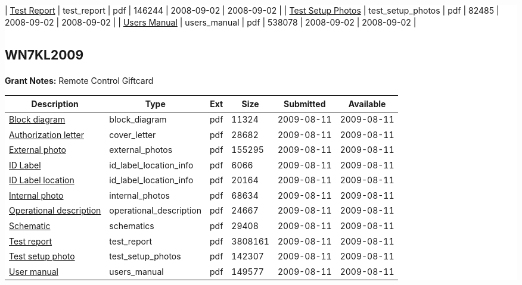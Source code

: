 | [Test Report](WN72179/8b923df6509dd5f91a73c1186965b8a5/993785.pdf) | test_report | pdf | 146244 | 2008-09-02 | 2008-09-02 |
| [Test Setup Photos](WN72179/8b923df6509dd5f91a73c1186965b8a5/993786.pdf) | test_setup_photos | pdf | 82485 | 2008-09-02 | 2008-09-02 |
| [Users Manual](WN72179/8b923df6509dd5f91a73c1186965b8a5/993787.pdf) | users_manual | pdf | 538078 | 2008-09-02 | 2008-09-02 |
## WN7KL2009
**Grant Notes:** Remote Control Giftcard

| Description | Type | Ext | Size | Submitted | Available |
| ----------- | ---- | --- | ---- | --------- | --------- |
| [Block diagram](WN7KL2009/c1da9c6375a2cead5737f65fa22a1186/1152120.pdf) | block_diagram | pdf | 11324 | 2009-08-11 | 2009-08-11 |
| [Authorization letter](WN7KL2009/c1da9c6375a2cead5737f65fa22a1186/1152130.pdf) | cover_letter | pdf | 28682 | 2009-08-11 | 2009-08-11 |
| [External photo](WN7KL2009/c1da9c6375a2cead5737f65fa22a1186/1152121.pdf) | external_photos | pdf | 155295 | 2009-08-11 | 2009-08-11 |
| [ID Label](WN7KL2009/c1da9c6375a2cead5737f65fa22a1186/1152122.pdf) | id_label_location_info | pdf | 6066 | 2009-08-11 | 2009-08-11 |
| [ID Label location](WN7KL2009/c1da9c6375a2cead5737f65fa22a1186/1152123.pdf) | id_label_location_info | pdf | 20164 | 2009-08-11 | 2009-08-11 |
| [Internal photo](WN7KL2009/c1da9c6375a2cead5737f65fa22a1186/1152124.pdf) | internal_photos | pdf | 68634 | 2009-08-11 | 2009-08-11 |
| [Operational description](WN7KL2009/c1da9c6375a2cead5737f65fa22a1186/1152125.pdf) | operational_description | pdf | 24667 | 2009-08-11 | 2009-08-11 |
| [Schematic](WN7KL2009/c1da9c6375a2cead5737f65fa22a1186/1152126.pdf) | schematics | pdf | 29408 | 2009-08-11 | 2009-08-11 |
| [Test report](WN7KL2009/c1da9c6375a2cead5737f65fa22a1186/1152127.pdf) | test_report | pdf | 3808161 | 2009-08-11 | 2009-08-11 |
| [Test setup photo](WN7KL2009/c1da9c6375a2cead5737f65fa22a1186/1152128.pdf) | test_setup_photos | pdf | 142307 | 2009-08-11 | 2009-08-11 |
| [User manual](WN7KL2009/c1da9c6375a2cead5737f65fa22a1186/1152129.pdf) | users_manual | pdf | 149577 | 2009-08-11 | 2009-08-11 |
